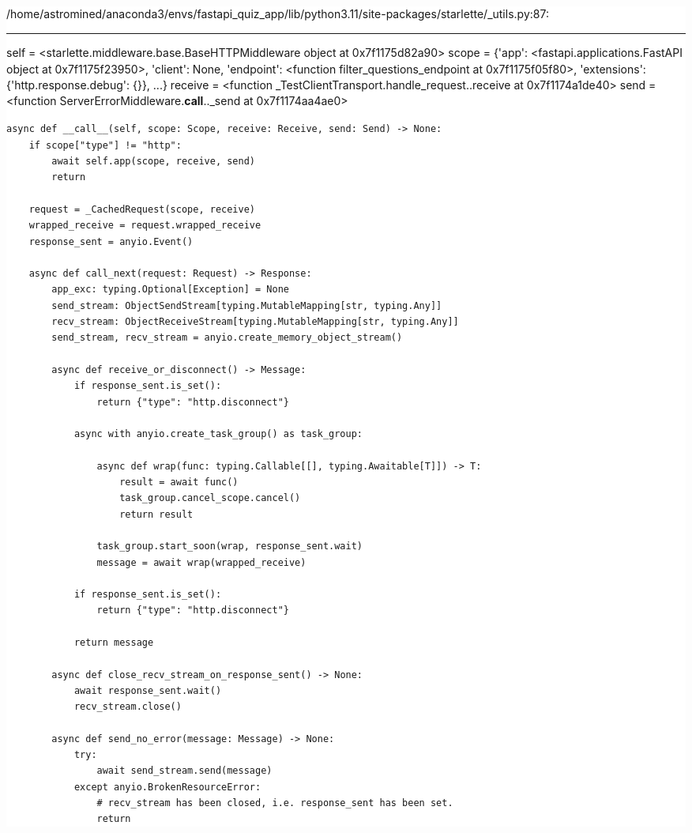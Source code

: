 /home/astromined/anaconda3/envs/fastapi_quiz_app/lib/python3.11/site-packages/starlette/_utils.py:87: 
_ _ _ _ _ _ _ _ _ _ _ _ _ _ _ _ _ _ _ _ _ _ _ _ _ _ _ _ _ _ _ _ _ _ _ _ _ _ _ _ 

self = <starlette.middleware.base.BaseHTTPMiddleware object at 0x7f1175d82a90>
scope = {'app': <fastapi.applications.FastAPI object at 0x7f1175f23950>, 'client': None, 'endpoint': <function filter_questions_endpoint at 0x7f1175f05f80>, 'extensions': {'http.response.debug': {}}, ...}
receive = <function _TestClientTransport.handle_request.<locals>.receive at 0x7f1174a1de40>
send = <function ServerErrorMiddleware.__call__.<locals>._send at 0x7f1174aa4ae0>

    async def __call__(self, scope: Scope, receive: Receive, send: Send) -> None:
        if scope["type"] != "http":
            await self.app(scope, receive, send)
            return
    
        request = _CachedRequest(scope, receive)
        wrapped_receive = request.wrapped_receive
        response_sent = anyio.Event()
    
        async def call_next(request: Request) -> Response:
            app_exc: typing.Optional[Exception] = None
            send_stream: ObjectSendStream[typing.MutableMapping[str, typing.Any]]
            recv_stream: ObjectReceiveStream[typing.MutableMapping[str, typing.Any]]
            send_stream, recv_stream = anyio.create_memory_object_stream()
    
            async def receive_or_disconnect() -> Message:
                if response_sent.is_set():
                    return {"type": "http.disconnect"}
    
                async with anyio.create_task_group() as task_group:
    
                    async def wrap(func: typing.Callable[[], typing.Awaitable[T]]) -> T:
                        result = await func()
                        task_group.cancel_scope.cancel()
                        return result
    
                    task_group.start_soon(wrap, response_sent.wait)
                    message = await wrap(wrapped_receive)
    
                if response_sent.is_set():
                    return {"type": "http.disconnect"}
    
                return message
    
            async def close_recv_stream_on_response_sent() -> None:
                await response_sent.wait()
                recv_stream.close()
    
            async def send_no_error(message: Message) -> None:
                try:
                    await send_stream.send(message)
                except anyio.BrokenResourceError:
                    # recv_stream has been closed, i.e. response_sent has been set.
                    return
    